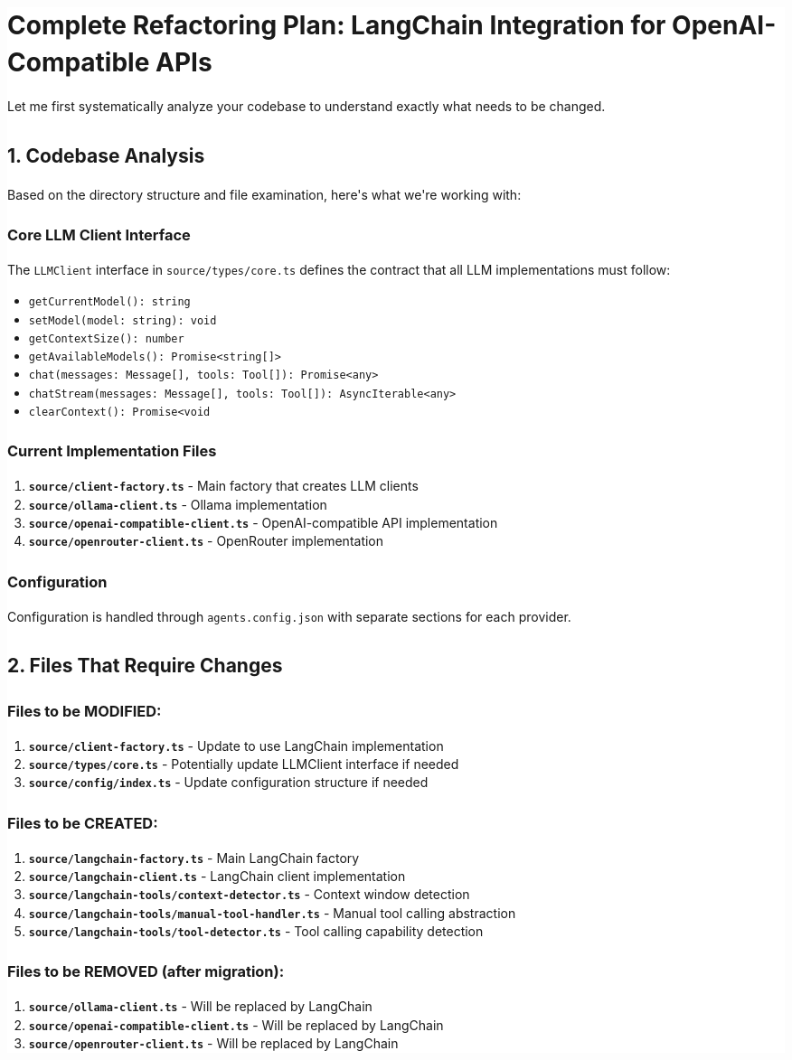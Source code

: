 # Complete Refactoring Plan: LangChain Integration for OpenAI-Compatible APIs

Let me first systematically analyze your codebase to understand exactly what needs to be changed.

## 1. Codebase Analysis

Based on the directory structure and file examination, here's what we're working with:

### Core LLM Client Interface
The `LLMClient` interface in `source/types/core.ts` defines the contract that all LLM implementations must follow:
- `getCurrentModel(): string`
- `setModel(model: string): void`
- `getContextSize(): number`
- `getAvailableModels(): Promise<string[]>`
- `chat(messages: Message[], tools: Tool[]): Promise<any>`
- `chatStream(messages: Message[], tools: Tool[]): AsyncIterable<any>`
- `clearContext(): Promise<void`

### Current Implementation Files
1. **`source/client-factory.ts`** - Main factory that creates LLM clients
2. **`source/ollama-client.ts`** - Ollama implementation
3. **`source/openai-compatible-client.ts`** - OpenAI-compatible API implementation
4. **`source/openrouter-client.ts`** - OpenRouter implementation

### Configuration
Configuration is handled through `agents.config.json` with separate sections for each provider.

## 2. Files That Require Changes

### Files to be MODIFIED:
1. **`source/client-factory.ts`** - Update to use LangChain implementation
2. **`source/types/core.ts`** - Potentially update LLMClient interface if needed
3. **`source/config/index.ts`** - Update configuration structure if needed

### Files to be CREATED:
1. **`source/langchain-factory.ts`** - Main LangChain factory
2. **`source/langchain-client.ts`** - LangChain client implementation
3. **`source/langchain-tools/context-detector.ts`** - Context window detection
4. **`source/langchain-tools/manual-tool-handler.ts`** - Manual tool calling abstraction
5. **`source/langchain-tools/tool-detector.ts`** - Tool calling capability detection

### Files to be REMOVED (after migration):
1. **`source/ollama-client.ts`** - Will be replaced by LangChain
2. **`source/openai-compatible-client.ts`** - Will be replaced by LangChain
3. **`source/openrouter-client.ts`** - Will be replaced by LangChain
